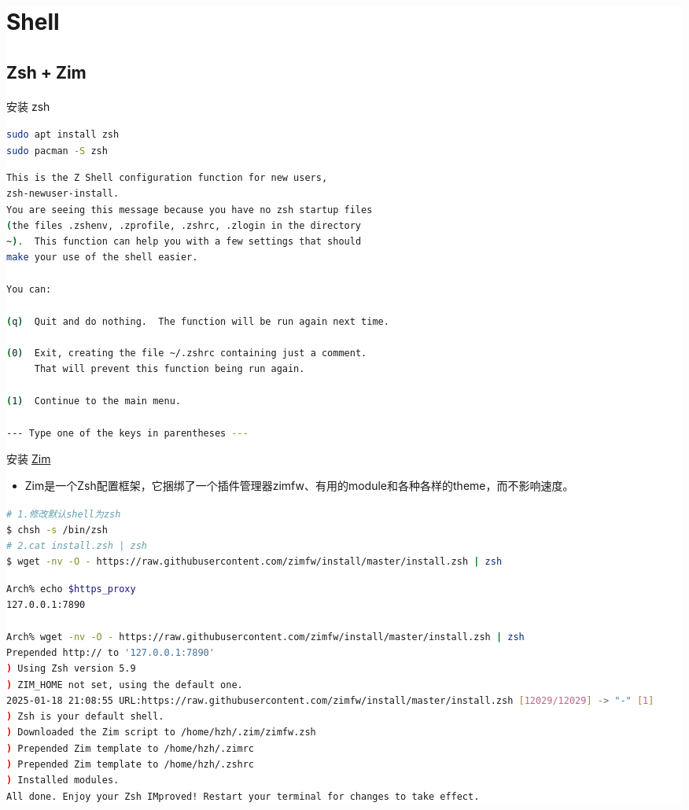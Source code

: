 # Shell

## Zsh + Zim

安装 zsh 

```sh
sudo apt install zsh
sudo pacman -S zsh
```

```bash
This is the Z Shell configuration function for new users,
zsh-newuser-install.
You are seeing this message because you have no zsh startup files
(the files .zshenv, .zprofile, .zshrc, .zlogin in the directory
~).  This function can help you with a few settings that should
make your use of the shell easier.

You can:

(q)  Quit and do nothing.  The function will be run again next time.

(0)  Exit, creating the file ~/.zshrc containing just a comment.
     That will prevent this function being run again.

(1)  Continue to the main menu.

--- Type one of the keys in parentheses ---
```



安装 [Zim](https://zimfw.sh/docs/install/)

- Zim是一个Zsh配置框架，它捆绑了一个插件管理器zimfw、有用的module和各种各样的theme，而不影响速度。

```sh
# 1.修改默认shell为zsh
$ chsh -s /bin/zsh
# 2.cat install.zsh | zsh
$ wget -nv -O - https://raw.githubusercontent.com/zimfw/install/master/install.zsh | zsh
```

```bash
Arch% echo $https_proxy
127.0.0.1:7890

Arch% wget -nv -O - https://raw.githubusercontent.com/zimfw/install/master/install.zsh | zsh
Prepended http:// to '127.0.0.1:7890'
) Using Zsh version 5.9
) ZIM_HOME not set, using the default one.
2025-01-18 21:08:55 URL:https://raw.githubusercontent.com/zimfw/install/master/install.zsh [12029/12029] -> "-" [1]
) Zsh is your default shell.
) Downloaded the Zim script to /home/hzh/.zim/zimfw.zsh
) Prepended Zim template to /home/hzh/.zimrc
) Prepended Zim template to /home/hzh/.zshrc
) Installed modules.
All done. Enjoy your Zsh IMproved! Restart your terminal for changes to take effect.
```
